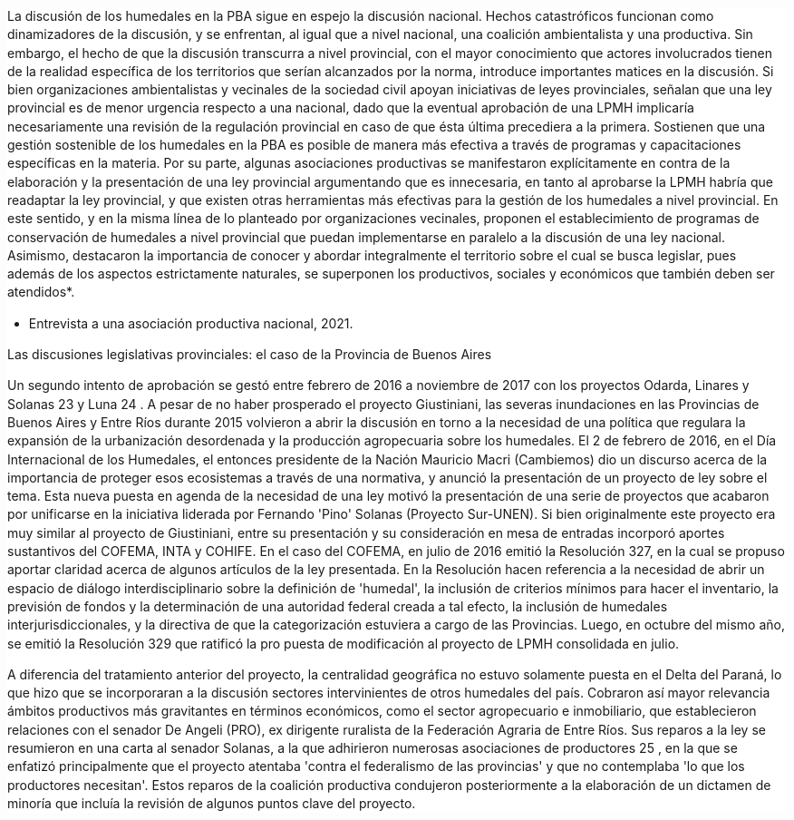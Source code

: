 La discusión de los humedales en la PBA sigue en espejo la discusión nacional. Hechos catastróficos funcionan como dinamizadores de la discusión, y se enfrentan, al igual que a nivel nacional, una coalición ambientalista y una productiva. Sin embargo, el hecho de que la discusión transcurra a nivel provincial, con el mayor conocimiento que actores involucrados tienen de la realidad específica de los territorios que serían alcanzados por la norma, introduce importantes matices en la discusión. Si bien organizaciones ambientalistas y vecinales de la sociedad civil apoyan iniciativas de leyes provinciales, señalan que una ley provincial es de menor urgencia respecto a una nacional, dado que la eventual aprobación de una LPMH implicaría necesariamente una revisión de la regulación provincial en caso de que ésta última precediera a la primera. Sostienen que una gestión sostenible de los humedales en la PBA es posible de manera más efectiva a través de programas y capacitaciones específicas en la materia. Por su parte, algunas asociaciones productivas se manifestaron explícitamente en contra de la elaboración y la presentación de una ley provincial argumentando que es innecesaria, en tanto al aprobarse la LPMH habría que readaptar la ley provincial, y que existen otras herramientas más efectivas para la gestión de los humedales a nivel provincial. En este sentido, y en la misma línea de lo planteado por organizaciones vecinales, proponen el establecimiento de programas de conservación de humedales a nivel provincial que puedan implementarse en paralelo a la discusión de una ley nacional. Asimismo, destacaron la importancia de conocer y abordar integralmente el territorio sobre el cual se busca legislar, pues además de los aspectos estrictamente naturales, se superponen los productivos, sociales y económicos que también deben ser atendidos*.

* Entrevista a una asociación productiva nacional, 2021.

Las discusiones legislativas provinciales: el caso de la Provincia de Buenos Aires

Un segundo intento de aprobación se gestó entre febrero de 2016 a noviembre de 2017 con los proyectos Odarda, Linares y Solanas 23 y Luna 24 . A pesar de no haber prosperado el proyecto Giustiniani, las severas inundaciones en las Provincias de Buenos Aires y Entre Ríos durante 2015 volvieron a abrir la discusión en torno a la necesidad de una política que regulara la expansión de la urbanización desordenada y la producción agropecuaria sobre los humedales. El 2 de febrero de 2016, en el Día Internacional de los Humedales, el entonces presidente de la Nación Mauricio Macri (Cambiemos) dio un discurso acerca de la importancia de proteger esos ecosistemas a través de una normativa, y anunció la presentación de un proyecto de ley sobre el tema. Esta nueva puesta en agenda de la necesidad de una ley motivó la presentación de una serie de proyectos que acabaron por unificarse en la iniciativa liderada por Fernando 'Pino' Solanas (Proyecto Sur-UNEN). Si bien originalmente este proyecto era muy similar al proyecto de Giustiniani, entre su presentación y su consideración en mesa de entradas incorporó aportes sustantivos del COFEMA, INTA y COHIFE. En el caso del COFEMA, en julio de 2016 emitió la Resolución 327, en la cual se propuso aportar claridad acerca de algunos artículos de la ley presentada. En la Resolución hacen referencia a la necesidad de abrir un espacio de diálogo interdisciplinario sobre la definición de 'humedal', la inclusión de criterios mínimos para hacer el inventario, la previsión de fondos y la determinación de una autoridad federal creada a tal efecto, la inclusión de humedales interjurisdiccionales, y la directiva de que la categorización estuviera a cargo de las Provincias. Luego, en octubre del mismo año, se emitió la Resolución 329 que ratificó la pro puesta de modificación al proyecto de LPMH consolidada en julio.

A diferencia del tratamiento anterior del proyecto, la centralidad geográfica no estuvo solamente puesta en el Delta del Paraná, lo que hizo que se incorporaran a la discusión sectores intervinientes de otros humedales del país. Cobraron así mayor relevancia ámbitos productivos más gravitantes en términos económicos, como el sector agropecuario e inmobiliario, que establecieron relaciones con el senador De Angeli (PRO), ex dirigente ruralista de la Federación Agraria de Entre Ríos. Sus reparos a la ley se resumieron en una carta al senador Solanas, a la que adhirieron numerosas asociaciones de productores 25 ,  en la que se enfatizó principalmente que el proyecto atentaba 'contra el federalismo de las provincias' y que no contemplaba 'lo que los productores necesitan'. Estos reparos de la coalición productiva condujeron posteriormente a la elaboración de un dictamen de minoría que incluía la revisión de algunos puntos clave del proyecto.
